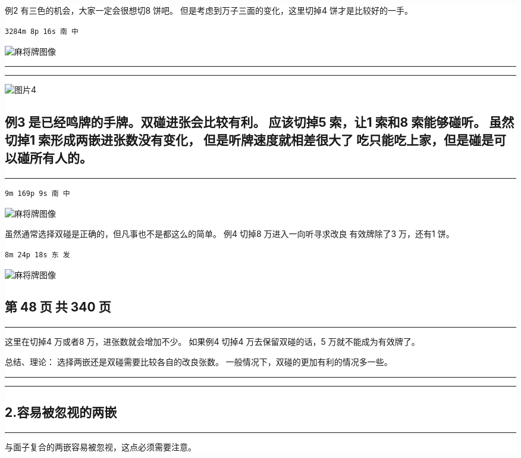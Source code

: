 例2 有三色的机会，大家一定会很想切8 饼吧。 
但是考虑到万子三面的变化，这里切掉4 饼才是比较好的一手。

```mahjong
3284m 8p 16s 南 中
```

![麻将牌图像](images/page48_img3.png)

-------------------------------------------------------------------------------
-----

![图片4](images/page48_img4.png)

例3 是已经鸣牌的手牌。双碰进张会比较有利。 
应该切掉5 索，让1 索和8 索能够碰听。 
虽然切掉1 索形成两嵌进张数没有变化， 
但是听牌速度就相差很大了 
吃只能吃上家，但是碰是可以碰所有人的。 
-------------------------------------------------------------------------------
-----

```mahjong
9m 169p 9s 南 中
```

![麻将牌图像](images/page48_img5.png)

虽然通常选择双碰是正确的，但凡事也不是都这么的简单。 
例4 切掉8 万进入一向听寻求改良 
有效牌除了3 万，还有1 饼。

```mahjong
8m 24p 18s 东 发
```

![麻将牌图像](images/page48_img6.png)

## 第 48 页 共 340 页

---

这里在切掉4 万或者8 万，进张数就会增加不少。 
如果例4 切掉4 万去保留双碰的话，5 万就不能成为有效牌了。 
 
总结、理论： 
选择两嵌还是双碰需要比较各自的改良张数。 
一般情况下，双碰的更加有利的情况多一些。 
 
-------------------------------------------------------------------------------
----- 
2.容易被忽视的两嵌 
-------------------------------------------------------------------------------
----- 
与面子复合的两嵌容易被忽视，这点必须需要注意。
